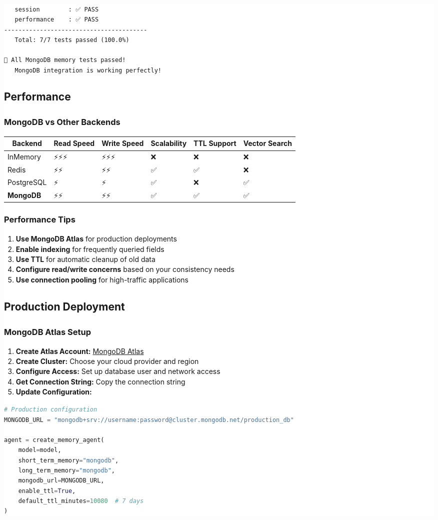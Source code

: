 ```
   session        : ✅ PASS
   performance    : ✅ PASS
----------------------------------------
   Total: 7/7 tests passed (100.0%)

🎉 All MongoDB memory tests passed!
   MongoDB integration is working perfectly!
```

## Performance

### MongoDB vs Other Backends

| Backend    | Read Speed | Write Speed | Scalability | TTL Support | Vector Search |
|------------|------------|-------------|-------------|-------------|---------------|
| InMemory   | ⚡⚡⚡       | ⚡⚡⚡        | ❌          | ❌          | ❌            |
| Redis      | ⚡⚡        | ⚡⚡         | ✅          | ✅          | ❌            |
| PostgreSQL | ⚡         | ⚡          | ✅          | ❌          | ✅            |
| **MongoDB**| ⚡⚡        | ⚡⚡         | ✅          | ✅          | ✅            |

### Performance Tips

1. **Use MongoDB Atlas** for production deployments
2. **Enable indexing** for frequently queried fields
3. **Use TTL** for automatic cleanup of old data
4. **Configure read/write concerns** based on your consistency needs
5. **Use connection pooling** for high-traffic applications

## Production Deployment

### MongoDB Atlas Setup

1. **Create Atlas Account:** [MongoDB Atlas](https://www.mongodb.com/atlas)
2. **Create Cluster:** Choose your cloud provider and region
3. **Configure Access:** Set up database user and network access
4. **Get Connection String:** Copy the connection string
5. **Update Configuration:**

```python
# Production configuration
MONGODB_URL = "mongodb+srv://username:password@cluster.mongodb.net/production_db"

agent = create_memory_agent(
    model=model,
    short_term_memory="mongodb",
    long_term_memory="mongodb", 
    mongodb_url=MONGODB_URL,
    enable_ttl=True,
    default_ttl_minutes=10080  # 7 days
)
```
